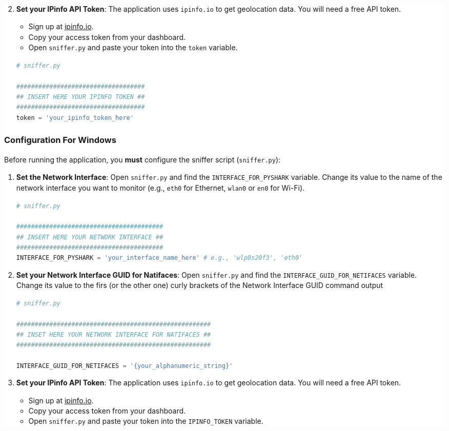 2. **Set your IPinfo API Token**:
   The application uses `ipinfo.io` to get geolocation data. You will need a free API token.

   - Sign up at [ipinfo.io](https://ipinfo.io/signup).
   - Copy your access token from your dashboard.
   - Open `sniffer.py` and paste your token into the `token` variable.

   ```python
   # sniffer.py

   ###################################
   ## INSERT HERE YOUR IPINFO TOKEN ##
   ###################################
   token = 'your_ipinfo_token_here'
   
   ```

### Configuration For Windows

Before running the application, you **must** configure the sniffer script (`sniffer.py`):

1. **Set the Network Interface**:
   Open `sniffer.py` and find the `INTERFACE_FOR_PYSHARK` variable. Change its value to the name of the network interface you want to monitor (e.g., `eth0` for Ethernet, `wlan0` or `en0` for Wi-Fi).

   ```python
   # sniffer.py

   ########################################
   ## INSERT HERE YOUR NETWORK INTERFACE ##
   ########################################
   INTERFACE_FOR_PYSHARK = 'your_interface_name_here' # e.g., 'wlp0s20f3', 'eth0'
   
   ```
   
2. **Set your Network Interface GUID for Natifaces**:
   Open `sniffer.py` and find the `INTERFACE_GUID_FOR_NETIFACES` variable. Change its value to the firs (or the other one) curly brackets of the Network Interface GUID command output
   
   ```python
   # sniffer.py
   
   #####################################################
   ## INSET HERE YOUR NETWORK INTERFACE FOR NATIFACES ##
   #####################################################

   INTERFACE_GUID_FOR_NETIFACES = '{your_alphanumeric_string}'
   
   ```  

3. **Set your IPinfo API Token**:
   The application uses `ipinfo.io` to get geolocation data. You will need a free API token.

   - Sign up at [ipinfo.io](https://ipinfo.io/signup).
   - Copy your access token from your dashboard.
   - Open `sniffer.py` and paste your token into the `IPINFO_TOKEN` variable.
